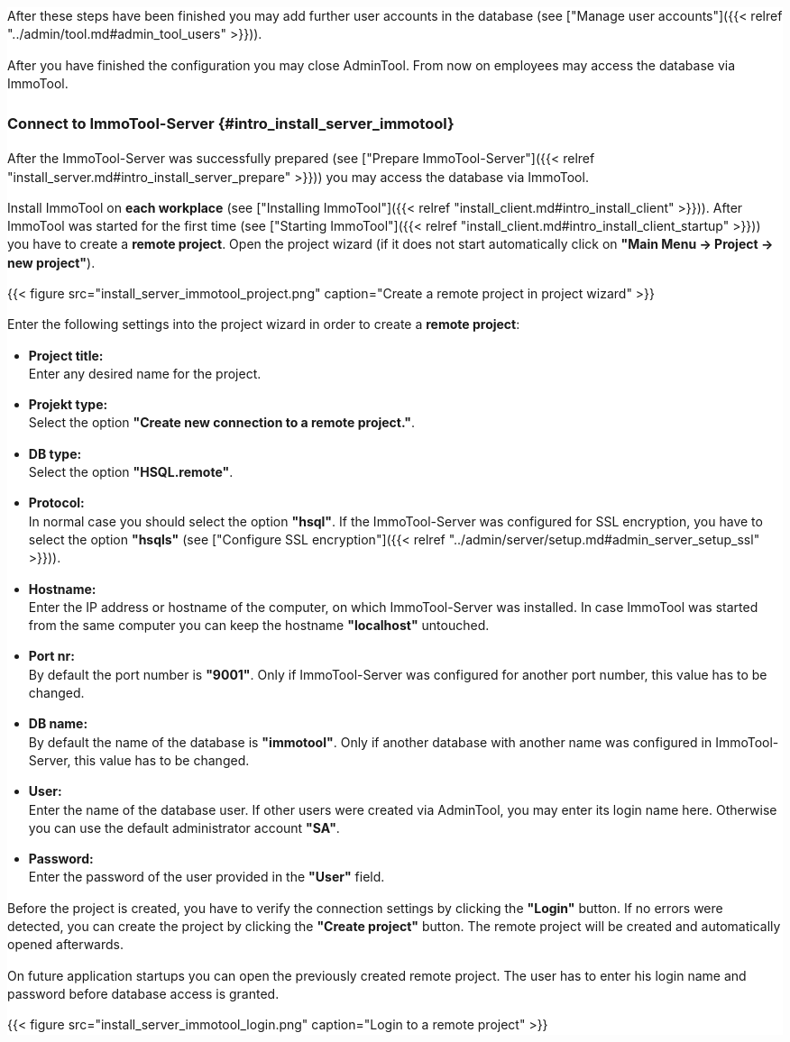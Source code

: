 After these steps have been finished you may add further user accounts in the database (see ["Manage user accounts"]({{< relref "../admin/tool.md#admin_tool_users" >}})).

After you have finished the configuration you may close AdminTool. From now on employees may access the database via ImmoTool. 


### Connect to ImmoTool-Server {#intro_install_server_immotool}

After the ImmoTool-Server was successfully prepared (see ["Prepare ImmoTool-Server"]({{< relref "install_server.md#intro_install_server_prepare" >}})) you may access the database via ImmoTool.

Install ImmoTool on **each workplace** (see ["Installing ImmoTool"]({{< relref "install_client.md#intro_install_client" >}})). After ImmoTool was started for the first time (see ["Starting ImmoTool"]({{< relref "install_client.md#intro_install_client_startup" >}})) you have to create a **remote project**. Open the project wizard (if it does not start automatically click on **"Main Menu → Project → new project"**). 

{{< figure src="install_server_immotool_project.png" caption="Create a remote project in project wizard" >}}

Enter the following settings into the project wizard in order to create a **remote project**:

-   **Project title:** \
    Enter any desired name for the project.

-   **Projekt type:** \
    Select the option **"Create new connection to a remote project."**.
    
-   **DB type:** \
     Select the option **"HSQL.remote"**.

-   **Protocol:** \
     In normal case you should select the option **"hsql"**. If the ImmoTool-Server was configured for SSL encryption, you have to select the option **"hsqls"** (see ["Configure SSL encryption"]({{< relref "../admin/server/setup.md#admin_server_setup_ssl" >}})).
    
-   **Hostname:** \
    Enter the IP address or hostname of the computer, on which ImmoTool-Server was installed. In case ImmoTool was started from the same computer you can keep the hostname **"localhost"** untouched.
    
-   **Port nr:** \
    By default the port number is **"9001"**. Only if ImmoTool-Server was configured for another port number, this value has to be changed.
    
-   **DB name:** \
    By default the name of the database is **"immotool"**. Only if another database with another name was configured in ImmoTool-Server, this value has to be changed. 
    
-   **User:** \
    Enter the name of the database user. If other users were created via AdminTool, you may enter its login name here. Otherwise you can use the default administrator account **"SA"**. 
    
-   **Password:** \
    Enter the password of the user provided in the **"User"** field.

Before the project is created, you have to verify the connection settings by clicking the **"Login"** button. If no errors were detected, you can create the project by clicking the **"Create project"** button. The remote project will be created and automatically opened afterwards.

On future application startups you can open the previously created remote project. The user has to enter his login name and password before database access is granted.

{{< figure src="install_server_immotool_login.png" caption="Login to a remote project" >}}
